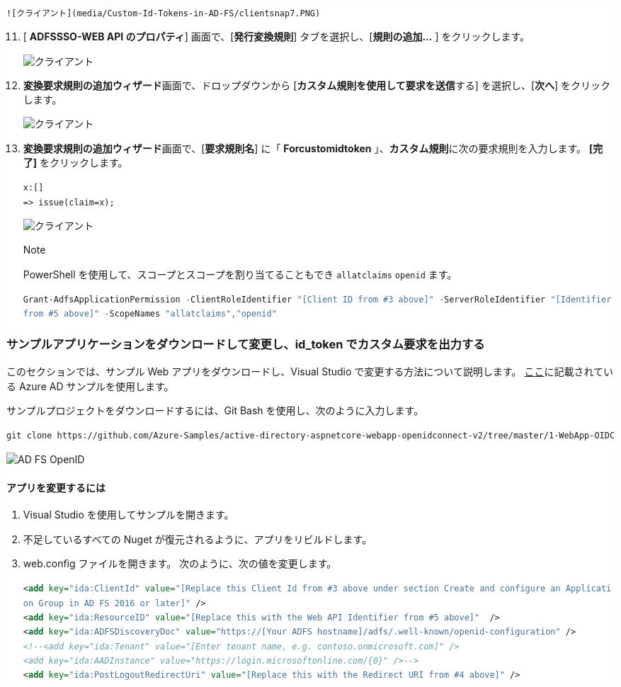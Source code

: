     ![クライアント](media/Custom-Id-Tokens-in-AD-FS/clientsnap7.PNG)

11. [ **ADFSSSO-WEB API のプロパティ**] 画面で、[**発行変換規則**] タブを選択し、[**規則の追加...** ] をクリックします。

    ![クライアント](media/Custom-Id-Tokens-in-AD-FS/clientsnap8.PNG)

12. **変換要求規則の追加ウィザード**画面で、ドロップダウンから [**カスタム規則を使用して要求を送信**する] を選択し、[**次へ**] をクリックします。

    ![クライアント](media/Custom-Id-Tokens-in-AD-FS/clientsnap9.PNG)

13. **変換要求規則の追加ウィザード**画面で、[**要求規則名**] に「 **Forcustomidtoken** 」、**カスタム規則**に次の要求規則を入力します。 **[完了]** をクリックします。

    ```
    x:[]
    => issue(claim=x);
    ```

    ![クライアント](media/Custom-Id-Tokens-in-AD-FS/clientsnap10.PNG)

    > [!NOTE]
    > PowerShell を使用して、スコープとスコープを割り当てることもでき `allatclaims` `openid` ます。

    ``` powershell
    Grant-AdfsApplicationPermission -ClientRoleIdentifier "[Client ID from #3 above]" -ServerRoleIdentifier "[Identifier from #5 above]" -ScopeNames "allatclaims","openid"
    ```

### <a name="download-and-modify-the-sample-application-to-emit-custom-claims-in-id_token"></a>サンプルアプリケーションをダウンロードして変更し、id_token でカスタム要求を出力する

このセクションでは、サンプル Web アプリをダウンロードし、Visual Studio で変更する方法について説明します。 [ここ](https://github.com/Azure-Samples/active-directory-aspnetcore-webapp-openidconnect-v2/tree/master/1-WebApp-OIDC)に記載されている Azure AD サンプルを使用します。

サンプルプロジェクトをダウンロードするには、Git Bash を使用し、次のように入力します。

```
git clone https://github.com/Azure-Samples/active-directory-aspnetcore-webapp-openidconnect-v2/tree/master/1-WebApp-OIDC
```

![AD FS OpenID](media/Custom-Id-Tokens-in-AD-FS/AD_FS_OpenID_1.PNG)

#### <a name="to-modify-the-app"></a>アプリを変更するには

1. Visual Studio を使用してサンプルを開きます。
2. 不足しているすべての Nuget が復元されるように、アプリをリビルドします。
3. web.config ファイルを開きます。  次のように、次の値を変更します。

   ```xml
   <add key="ida:ClientId" value="[Replace this Client Id from #3 above under section Create and configure an Application Group in AD FS 2016 or later]" />
   <add key="ida:ResourceID" value="[Replace this with the Web API Identifier from #5 above]"  />
   <add key="ida:ADFSDiscoveryDoc" value="https://[Your ADFS hostname]/adfs/.well-known/openid-configuration" />
   <!--<add key="ida:Tenant" value="[Enter tenant name, e.g. contoso.onmicrosoft.com]" />
   <add key="ida:AADInstance" value="https://login.microsoftonline.com/{0}" />-->
   <add key="ida:PostLogoutRedirectUri" value="[Replace this with the Redirect URI from #4 above]" />
   ```
